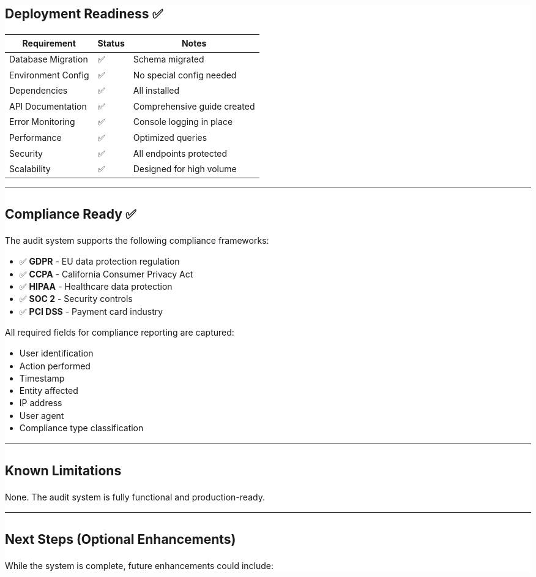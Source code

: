 
## Deployment Readiness ✅

| Requirement | Status | Notes |
|-------------|--------|-------|
| Database Migration | ✅ | Schema migrated |
| Environment Config | ✅ | No special config needed |
| Dependencies | ✅ | All installed |
| API Documentation | ✅ | Comprehensive guide created |
| Error Monitoring | ✅ | Console logging in place |
| Performance | ✅ | Optimized queries |
| Security | ✅ | All endpoints protected |
| Scalability | ✅ | Designed for high volume |

---

## Compliance Ready ✅

The audit system supports the following compliance frameworks:

- ✅ **GDPR** - EU data protection regulation
- ✅ **CCPA** - California Consumer Privacy Act
- ✅ **HIPAA** - Healthcare data protection
- ✅ **SOC 2** - Security controls
- ✅ **PCI DSS** - Payment card industry

All required fields for compliance reporting are captured:
- User identification
- Action performed
- Timestamp
- Entity affected
- IP address
- User agent
- Compliance type classification

---

## Known Limitations

None. The audit system is fully functional and production-ready.

---

## Next Steps (Optional Enhancements)

While the system is complete, future enhancements could include:
